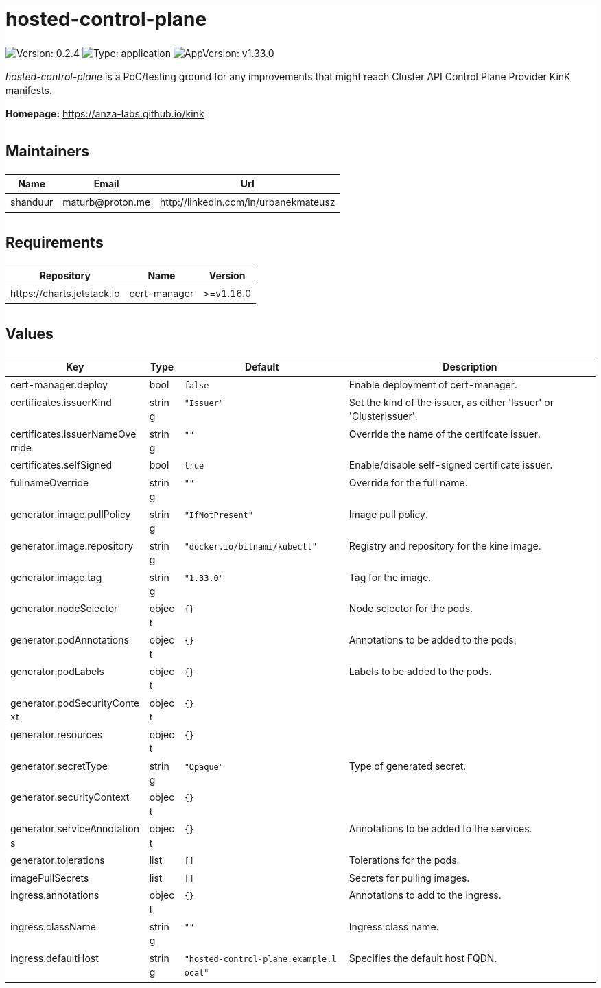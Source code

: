 # hosted-control-plane

![Version: 0.2.4](https://img.shields.io/badge/Version-0.2.4-informational?style=flat) ![Type: application](https://img.shields.io/badge/Type-application-informational?style=flat) ![AppVersion: v1.33.0](https://img.shields.io/badge/AppVersion-v1.33.0-informational?style=flat)

_hosted-control-plane_ is a PoC/testing ground for any improvements that might
reach Cluster API Control Plane Provider KinK manifests.

**Homepage:** <https://anza-labs.github.io/kink>

## Maintainers

| Name | Email | Url |
| ---- | ------ | --- |
| shanduur | <maturb@proton.me> | <http://linkedin.com/in/urbanekmateusz> |

## Requirements

| Repository | Name | Version |
|------------|------|---------|
| https://charts.jetstack.io | cert-manager | >=v1.16.0 |

## Values

| Key | Type | Default | Description |
|-----|------|---------|-------------|
| cert-manager.deploy | bool | `false` | Enable deployment of cert-manager. |
| certificates.issuerKind | string | `"Issuer"` | Set the kind of the issuer, as either 'Issuer' or 'ClusterIssuer'. |
| certificates.issuerNameOverride | string | `""` | Override the name of the certifcate issuer. |
| certificates.selfSigned | bool | `true` | Enable/disable self-signed certificate issuer. |
| fullnameOverride | string | `""` | Override for the full name. |
| generator.image.pullPolicy | string | `"IfNotPresent"` | Image pull policy. |
| generator.image.repository | string | `"docker.io/bitnami/kubectl"` | Registry and repository for the kine image. |
| generator.image.tag | string | `"1.33.0"` | Tag for the image. |
| generator.nodeSelector | object | `{}` | Node selector for the pods. |
| generator.podAnnotations | object | `{}` | Annotations to be added to the pods. |
| generator.podLabels | object | `{}` | Labels to be added to the pods. |
| generator.podSecurityContext | object | `{}` |  |
| generator.resources | object | `{}` |  |
| generator.secretType | string | `"Opaque"` | Type of generated secret. |
| generator.securityContext | object | `{}` |  |
| generator.serviceAnnotations | object | `{}` | Annotations to be added to the services. |
| generator.tolerations | list | `[]` | Tolerations for the pods. |
| imagePullSecrets | list | `[]` | Secrets for pulling images. |
| ingress.annotations | object | `{}` | Annotations to add to the ingress. |
| ingress.className | string | `""` | Ingress class name. |
| ingress.defaultHost | string | `"hosted-control-plane.example.local"` | Specifies the default host FQDN. |